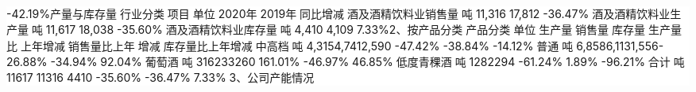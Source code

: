 -42.19%产量与库存量
行业分类
项目
单位
2020年
2019年
同比增减
酒及酒精饮料业销售量
吨
11,316
17,812
-36.47%
酒及酒精饮料业生产量
吨
11,617
18,038
-35.60%
酒及酒精饮料业库存量
吨
4,410
4,109
7.33%2、按产品分类
产品分类
单位
生产量
销售量
库存量
生产量比
上年增减
销售量比上年
增减
库存量比上年增减
中高档
吨
4,3154,7412,590
-47.42%
-38.84%
-14.12%
普通
吨
6,8586,1131,556-26.88%
-34.94%
92.04%
葡萄酒
吨
316233260
161.01%
-46.97%
46.85%
低度青稞酒
吨
1282294
-61.24%
1.89%
-96.21%
合计
吨
11617
11316
4410
-35.60%
-36.47%
7.33%
3、公司产能情况